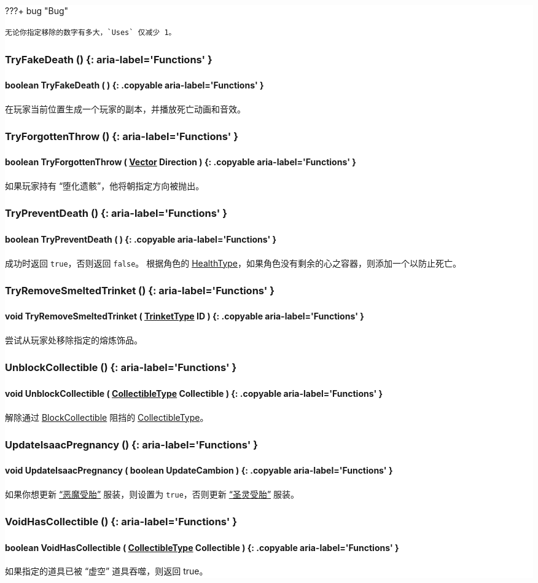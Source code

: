 ???+ bug "Bug"

    无论你指定移除的数字有多大，`Uses` 仅减少 1。

### TryFakeDeath () {: aria-label='Functions' }
#### boolean TryFakeDeath ( ) {: .copyable aria-label='Functions' }
在玩家当前位置生成一个玩家的副本，并播放死亡动画和音效。

### TryForgottenThrow () {: aria-label='Functions' }
#### boolean TryForgottenThrow ( [Vector](Vector.md) Direction ) {: .copyable aria-label='Functions' }
如果玩家持有 “堕化遗骸”，他将朝指定方向被抛出。

### TryPreventDeath () {: aria-label='Functions' }
#### boolean TryPreventDeath ( ) {: .copyable aria-label='Functions' }
成功时返回 `true`，否则返回 `false`。
根据角色的 [HealthType](enums/HealthType.md)，如果角色没有剩余的心之容器，则添加一个以防止死亡。

### TryRemoveSmeltedTrinket () {: aria-label='Functions' }
#### void TryRemoveSmeltedTrinket ( [TrinketType](https://wofsauge.github.io/IsaacDocs/rep/enums/TrinketType.html) ID ) {: .copyable aria-label='Functions' }    
尝试从玩家处移除指定的熔炼饰品。

### UnblockCollectible () {: aria-label='Functions' }
#### void UnblockCollectible ( [CollectibleType](https://wofsauge.github.io/IsaacDocs/rep/enums/CollectibleType.html) Collectible ) {: .copyable aria-label='Functions' }
解除通过 [BlockCollectible](EntityPlayer.md#blockcollectible) 阻挡的 [CollectibleType](https://wofsauge.github.io/IsaacDocs/rep/enums/CollectibleType.html)。

### UpdateIsaacPregnancy () {: aria-label='Functions' }
#### void UpdateIsaacPregnancy ( boolean UpdateCambion ) {: .copyable aria-label='Functions' }
如果你想更新 [“恶魔受胎”](https://bindingofisaacrebirth.fandom.com/wiki/Cambion_Conception) 服装，则设置为 `true`，否则更新 [“圣灵受胎”](https://bindingofisaacrebirth.fandom.com/wiki/Immaculate_Conception) 服装。

### VoidHasCollectible () {: aria-label='Functions' }
#### boolean VoidHasCollectible ( [CollectibleType](https://wofsauge.github.io/IsaacDocs/rep/enums/CollectibleType.html) Collectible ) {: .copyable aria-label='Functions' }
如果指定的道具已被 “虚空” 道具吞噬，则返回 true。